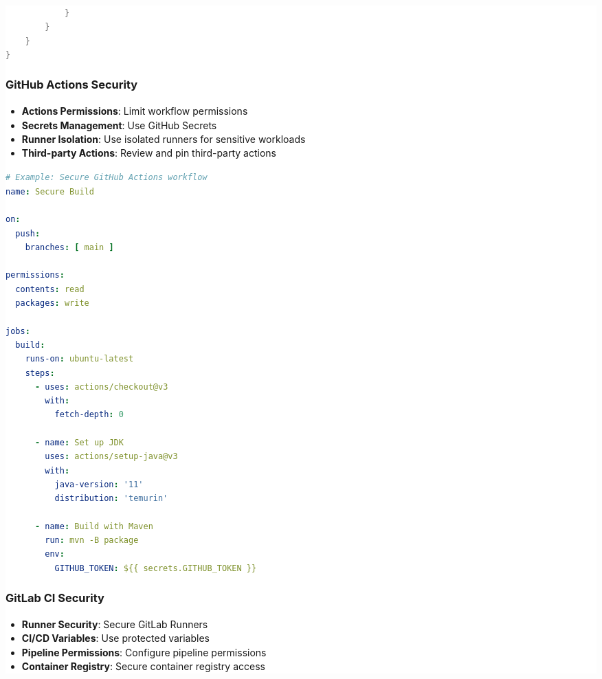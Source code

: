 ```groovy
            }
        }
    }
}
```

### GitHub Actions Security

- **Actions Permissions**: Limit workflow permissions
- **Secrets Management**: Use GitHub Secrets
- **Runner Isolation**: Use isolated runners for sensitive workloads
- **Third-party Actions**: Review and pin third-party actions

```yaml
# Example: Secure GitHub Actions workflow
name: Secure Build

on:
  push:
    branches: [ main ]

permissions:
  contents: read
  packages: write

jobs:
  build:
    runs-on: ubuntu-latest
    steps:
      - uses: actions/checkout@v3
        with:
          fetch-depth: 0
      
      - name: Set up JDK
        uses: actions/setup-java@v3
        with:
          java-version: '11'
          distribution: 'temurin'
      
      - name: Build with Maven
        run: mvn -B package
        env:
          GITHUB_TOKEN: ${{ secrets.GITHUB_TOKEN }}
```

### GitLab CI Security

- **Runner Security**: Secure GitLab Runners
- **CI/CD Variables**: Use protected variables
- **Pipeline Permissions**: Configure pipeline permissions
- **Container Registry**: Secure container registry access
